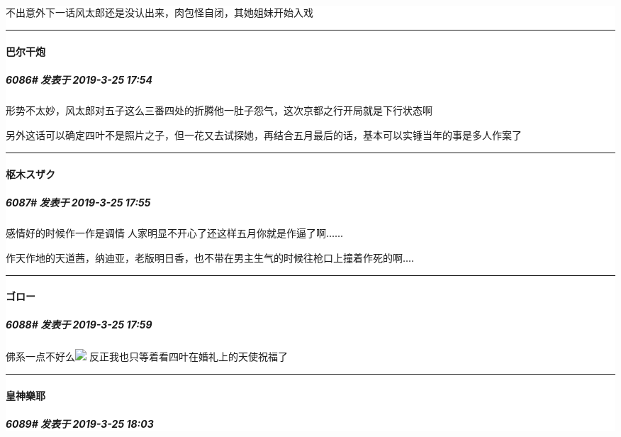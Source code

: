 不出意外下一话风太郎还是没认出来，肉包怪自闭，其她姐妹开始入戏







*****

####  巴尔干炮  
##### 6086#       发表于 2019-3-25 17:54




形势不太妙，风太郎对五子这么三番四处的折腾他一肚子怨气，这次京都之行开局就是下行状态啊


另外这话可以确定四叶不是照片之子，但一花又去试探她，再结合五月最后的话，基本可以实锤当年的事是多人作案了







*****

####  枢木スザク  
##### 6087#       发表于 2019-3-25 17:55




感情好的时候作一作是调情
人家明显不开心了还这样五月你就是作逼了啊......

作天作地的天道茜，纳迪亚，老版明日香，也不带在男主生气的时候往枪口上撞着作死的啊....







*****

####  ゴロー  
##### 6088#       发表于 2019-3-25 17:59




佛系一点不好么<img src="https://static.saraba1st.com/image/smiley/face2017/034.png" referrerpolicy="no-referrer">
反正我也只等着看四叶在婚礼上的天使祝福了







*****

####  皇神樂耶  
##### 6089#       发表于 2019-3-25 18:03
